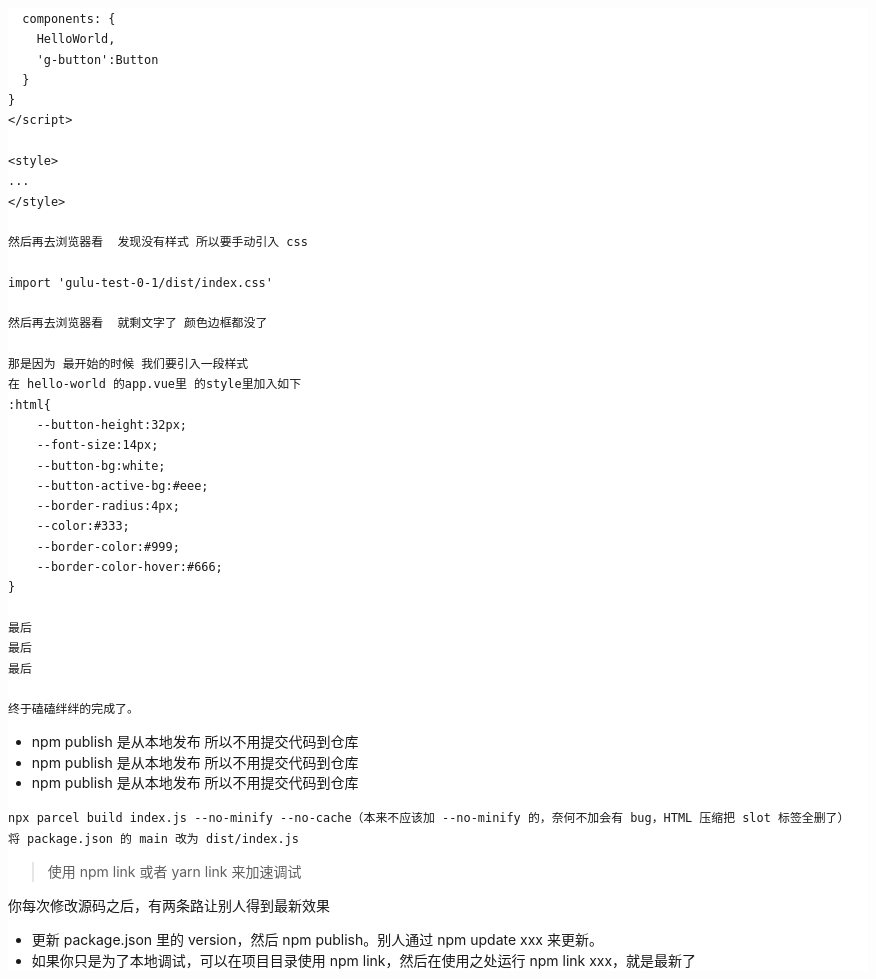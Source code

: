 ```
  components: {
    HelloWorld,
    'g-button':Button
  }
}
</script>

<style>
...
</style>

然后再去浏览器看  发现没有样式 所以要手动引入 css

import 'gulu-test-0-1/dist/index.css'

然后再去浏览器看  就剩文字了 颜色边框都没了

那是因为 最开始的时候 我们要引入一段样式
在 hello-world 的app.vue里 的style里加入如下
:html{
    --button-height:32px;
    --font-size:14px;
    --button-bg:white;
    --button-active-bg:#eee;
    --border-radius:4px;
    --color:#333;
    --border-color:#999;
    --border-color-hover:#666;
}

最后
最后
最后

终于磕磕绊绊的完成了。
```

- npm publish 是从本地发布 所以不用提交代码到仓库
- npm publish 是从本地发布 所以不用提交代码到仓库
- npm publish 是从本地发布 所以不用提交代码到仓库


```
npx parcel build index.js --no-minify --no-cache（本来不应该加 --no-minify 的，奈何不加会有 bug，HTML 压缩把 slot 标签全删了）
将 package.json 的 main 改为 dist/index.js
```

> 使用 npm link 或者 yarn link 来加速调试

你每次修改源码之后，有两条路让别人得到最新效果

- 更新 package.json 里的 version，然后 npm publish。别人通过 npm update xxx 来更新。
- 如果你只是为了本地调试，可以在项目目录使用 npm link，然后在使用之处运行 npm link xxx，就是最新了
